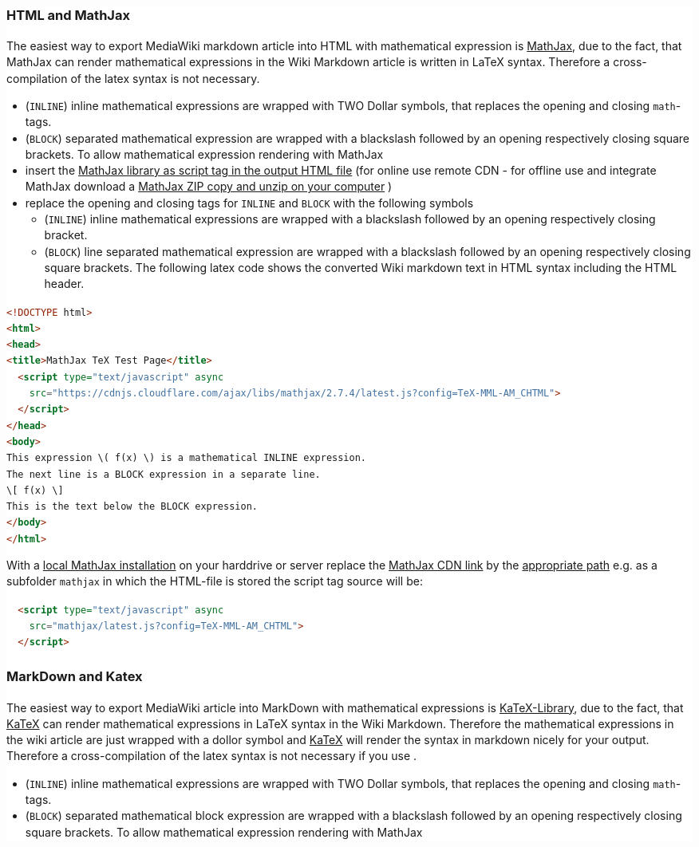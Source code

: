 ### HTML and MathJax
The easiest way to export MediaWiki markdown article into HTML with mathematical expression is [MathJax](https://www.mathjax.org/), due to the fact, that MathJax can render mathematical expressions in the Wiki Markdown article is written in LaTeX syntax. Therefore a cross-compilation of the latex syntax is not necessary.
* (`INLINE`) inline mathematical expressions are wrapped with TWO Dollar symbols, that replaces the opening and closing `math`-tags.
* (`BLOCK`) separated mathematical expression are wrapped with a blackslash followed by an opening respectively closing square brackets.
To allow mathematical expression rendering with MathJax
* insert the [MathJax library as script tag in the output HTML file](https://www.mathjax.org/#gettingstarted) (for online use remote CDN - for offline use and integrate MathJax download a [MathJax ZIP copy and unzip on your computer](https://github.com/mathjax/MathJax/archive/master.zip) )  
* replace the opening and closing tags for `INLINE` and `BLOCK` with the following symbols
  * (`INLINE`) inline mathematical expressions are wrapped with a blackslash followed by an opening respectively closing bracket.
  * (`BLOCK`) line separated mathematical expression are wrapped with a blackslash followed by an opening respectively closing square brackets.
The following latex code shows the converted Wiki markdown text in HTML syntax including the HTML header.
```html
<!DOCTYPE html>
<html>
<head>
<title>MathJax TeX Test Page</title>
  <script type="text/javascript" async
  	src="https://cdnjs.cloudflare.com/ajax/libs/mathjax/2.7.4/latest.js?config=TeX-MML-AM_CHTML">
  </script>
</head>
<body>
This expression \( f(x) \) is a mathematical INLINE expression.
The next line is a BLOCK expression in a separate line.
\[ f(x) \]
This is the text below the BLOCK expression.
</body>
</html>
```

With a [local MathJax installation](http://docs.mathjax.org/en/latest/start.html#installing-your-own-copy-of-mathjax) on your harddrive or server replace the [MathJax CDN link](http://docs.mathjax.org/en/latest/start.html) by the [appropriate path](http://docs.mathjax.org/en/latest/start.html#installing-your-own-copy-of-mathjax)
e.g. as a subfolder `mathjax` in which the HTML-file is stored the script tag source will be:

```html
  <script type="text/javascript" async
  	src="mathjax/latest.js?config=TeX-MML-AM_CHTML">
  </script>
```

### MarkDown and Katex
The easiest way to export MediaWiki article into MarkDown with mathematical expressions is [KaTeX-Library](http://waylonflinn.github.io/markdown-it-katex/), due to the fact, that [KaTeX](https://khan.github.io/KaTeX/) can render mathematical expressions in LaTeX syntax in the Wiki Markdown. Therefore the mathematical expressions in the wiki article are just wrapped with a dollor symbol and [KaTeX](https://khan.github.io/KaTeX/) will render the syntax in markdown nicely for your output. Therefore a cross-compilation of the latex syntax is not necessary if you use .
* (`INLINE`) inline mathematical expressions are wrapped with TWO Dollar symbols, that replaces the opening and closing `math`-tags.
* (`BLOCK`) separated mathematical block expression are wrapped with a blackslash followed by an opening respectively closing square brackets.
To allow mathematical expression rendering with MathJax